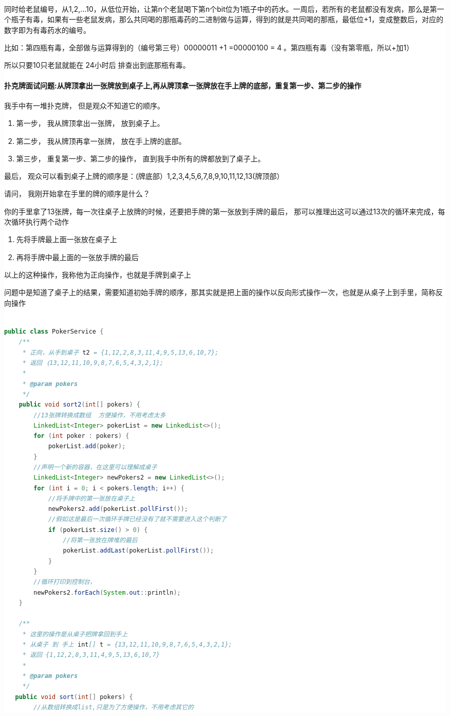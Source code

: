 同时给老鼠编号，从1,2,...10，从低位开始，让第n个老鼠喝下第n个bit位为1瓶子中的药水。一周后，若所有的老鼠都没有发病，那么是第一个瓶子有毒，如果有一些老鼠发病，那么共同喝的那瓶毒药的二进制做与运算，得到的就是共同喝的那瓶，最低位+1，变成整数后，对应的数字即为有毒药水的编号。

比如：第四瓶有毒，全部做与运算得到的（编号第三号）00000011 +1 =00000100 = 4 。第四瓶有毒（没有第零瓶，所以+加1）

所以只要10只老鼠就能在 24小时后 排查出到底那瓶有毒。

#### 扑克牌面试问题:从牌顶拿出一张牌放到桌子上,再从牌顶拿一张牌放在手上牌的底部，重复第一步、第二步的操作

我手中有一堆扑克牌， 但是观众不知道它的顺序。

1. 第一步， 我从牌顶拿出一张牌， 放到桌子上。

2. 第二步， 我从牌顶再拿一张牌， 放在手上牌的底部。

3. 第三步， 重复第一步、第二步的操作， 直到我手中所有的牌都放到了桌子上。

最后， 观众可以看到桌子上牌的顺序是：(牌底部）1,2,3,4,5,6,7,8,9,10,11,12,13(牌顶部）

请问， 我刚开始拿在手里的牌的顺序是什么？

你的手里拿了13张牌，每一次往桌子上放牌的时候，还要把手牌的第一张放到手牌的最后， 那可以推理出这可以通过13次的循环来完成，每次循环执行两个动作

1. 先将手牌最上面一张放在桌子上

2. 再将手牌中最上面的一张放手牌的最后

以上的这种操作，我称他为正向操作，也就是手牌到桌子上

问题中是知道了桌子上的结果，需要知道初始手牌的顺序，那其实就是把上面的操作以反向形式操作一次，也就是从桌子上到手里，简称反向操作

```java

public class PokerService {
    /**
     * 正向，从手到桌子 t2 = {1,12,2,8,3,11,4,9,5,13,6,10,7};
     * 返回 ｛13,12,11,10,9,8,7,6,5,4,3,2,1};
     *
     * @param pokers
     */
    public void sort2(int[] pokers) {
        //13张牌转换成数组  方便操作，不用考虑太多
        LinkedList<Integer> pokerList = new LinkedList<>();
        for (int poker : pokers) {
            pokerList.add(poker);
        }
        //声明一个新的容器，在这里可以理解成桌子
        LinkedList<Integer> newPokers2 = new LinkedList<>();
        for (int i = 0; i < pokers.length; i++) {
            //将手牌中的第一张放在桌子上
            newPokers2.add(pokerList.pollFirst());
            //假如这是最后一次循环手牌已经没有了就不需要进入这个判断了
            if (pokerList.size() > 0) {
                //将第一张放在牌堆的最后
                pokerList.addLast(pokerList.pollFirst());
            }
        }
        //循环打印到控制台，
        newPokers2.forEach(System.out::println);
    }
 
    /**
     * 这里的操作是从桌子把牌拿回到手上
     * 从桌子 到 手上 int[] t = {13,12,11,10,9,8,7,6,5,4,3,2,1};
     * 返回 {1,12,2,8,3,11,4,9,5,13,6,10,7}
     *
     * @param pokers
     */
   public void sort(int[] pokers) {
        //从数组转换成list,只是为了方便操作，不用考虑其它的
```